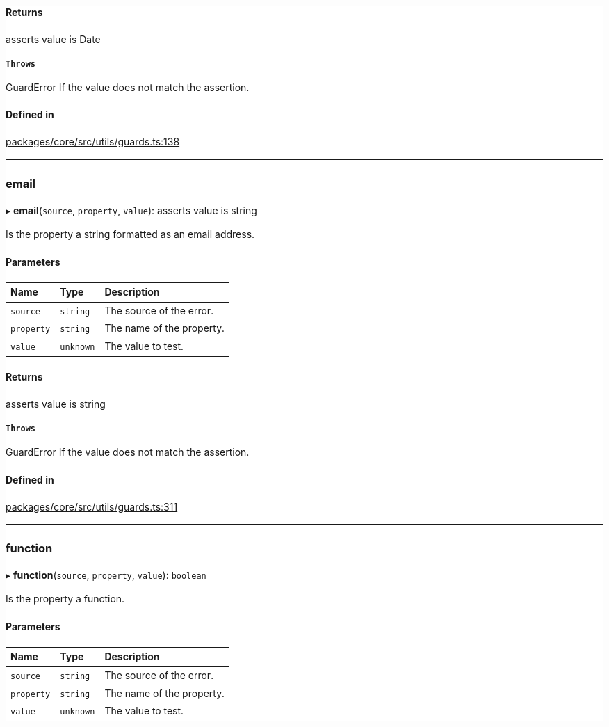 #### Returns

asserts value is Date

**`Throws`**

GuardError If the value does not match the assertion.

#### Defined in

[packages/core/src/utils/guards.ts:138](https://github.com/gtscio/framework/blob/51767d6/packages/core/src/utils/guards.ts#L138)

---

### email

▸ **email**(`source`, `property`, `value`): asserts value is string

Is the property a string formatted as an email address.

#### Parameters

| Name       | Type      | Description               |
| :--------- | :-------- | :------------------------ |
| `source`   | `string`  | The source of the error.  |
| `property` | `string`  | The name of the property. |
| `value`    | `unknown` | The value to test.        |

#### Returns

asserts value is string

**`Throws`**

GuardError If the value does not match the assertion.

#### Defined in

[packages/core/src/utils/guards.ts:311](https://github.com/gtscio/framework/blob/51767d6/packages/core/src/utils/guards.ts#L311)

---

### function

▸ **function**(`source`, `property`, `value`): `boolean`

Is the property a function.

#### Parameters

| Name       | Type      | Description               |
| :--------- | :-------- | :------------------------ |
| `source`   | `string`  | The source of the error.  |
| `property` | `string`  | The name of the property. |
| `value`    | `unknown` | The value to test.        |

